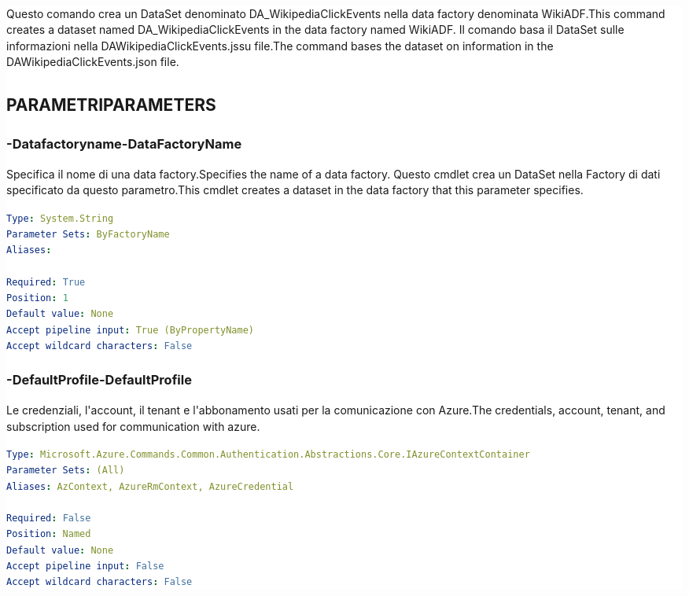 <span data-ttu-id="a1e8e-119">Questo comando crea un DataSet denominato DA_WikipediaClickEvents nella data factory denominata WikiADF.</span><span class="sxs-lookup"><span data-stu-id="a1e8e-119">This command creates a dataset named DA_WikipediaClickEvents in the data factory named WikiADF.</span></span>
<span data-ttu-id="a1e8e-120">Il comando basa il DataSet sulle informazioni nella DAWikipediaClickEvents.jssu file.</span><span class="sxs-lookup"><span data-stu-id="a1e8e-120">The command bases the dataset on information in the DAWikipediaClickEvents.json file.</span></span>

## <span data-ttu-id="a1e8e-121">PARAMETRI</span><span class="sxs-lookup"><span data-stu-id="a1e8e-121">PARAMETERS</span></span>

### <span data-ttu-id="a1e8e-122">-Datafactoryname</span><span class="sxs-lookup"><span data-stu-id="a1e8e-122">-DataFactoryName</span></span>
<span data-ttu-id="a1e8e-123">Specifica il nome di una data factory.</span><span class="sxs-lookup"><span data-stu-id="a1e8e-123">Specifies the name of a data factory.</span></span>
<span data-ttu-id="a1e8e-124">Questo cmdlet crea un DataSet nella Factory di dati specificato da questo parametro.</span><span class="sxs-lookup"><span data-stu-id="a1e8e-124">This cmdlet creates a dataset in the data factory that this parameter specifies.</span></span>

```yaml
Type: System.String
Parameter Sets: ByFactoryName
Aliases:

Required: True
Position: 1
Default value: None
Accept pipeline input: True (ByPropertyName)
Accept wildcard characters: False
```

### <span data-ttu-id="a1e8e-125">-DefaultProfile</span><span class="sxs-lookup"><span data-stu-id="a1e8e-125">-DefaultProfile</span></span>
<span data-ttu-id="a1e8e-126">Le credenziali, l'account, il tenant e l'abbonamento usati per la comunicazione con Azure.</span><span class="sxs-lookup"><span data-stu-id="a1e8e-126">The credentials, account, tenant, and subscription used for communication with azure.</span></span>

```yaml
Type: Microsoft.Azure.Commands.Common.Authentication.Abstractions.Core.IAzureContextContainer
Parameter Sets: (All)
Aliases: AzContext, AzureRmContext, AzureCredential

Required: False
Position: Named
Default value: None
Accept pipeline input: False
Accept wildcard characters: False
```
